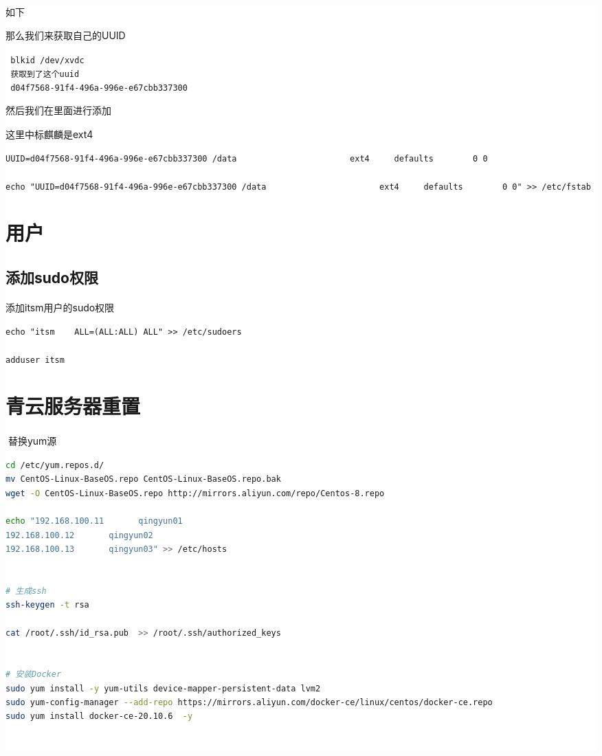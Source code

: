 如下

那么我们来获取自己的UUID

```
 blkid /dev/xvdc
 获取到了这个uuid
 d04f7568-91f4-496a-996e-e67cbb337300
```

然后我们在里面进行添加

这里中标麒麟是ext4

```
UUID=d04f7568-91f4-496a-996e-e67cbb337300 /data                       ext4     defaults        0 0

echo "UUID=d04f7568-91f4-496a-996e-e67cbb337300 /data                       ext4     defaults        0 0" >> /etc/fstab
```



# 用户



## 添加sudo权限

添加itsm用户的sudo权限

```
echo "itsm    ALL=(ALL:ALL) ALL" >> /etc/sudoers

adduser itsm
```





# 青云服务器重置

​		替换yum源

```sh
cd /etc/yum.repos.d/
mv CentOS-Linux-BaseOS.repo CentOS-Linux-BaseOS.repo.bak
wget -O CentOS-Linux-BaseOS.repo http://mirrors.aliyun.com/repo/Centos-8.repo

echo "192.168.100.11       qingyun01
192.168.100.12       qingyun02
192.168.100.13       qingyun03" >> /etc/hosts


# 生成ssh
ssh-keygen -t rsa

cat /root/.ssh/id_rsa.pub  >> /root/.ssh/authorized_keys


# 安装Docker
sudo yum install -y yum-utils device-mapper-persistent-data lvm2
sudo yum-config-manager --add-repo https://mirrors.aliyun.com/docker-ce/linux/centos/docker-ce.repo 
sudo yum install docker-ce-20.10.6  -y




```